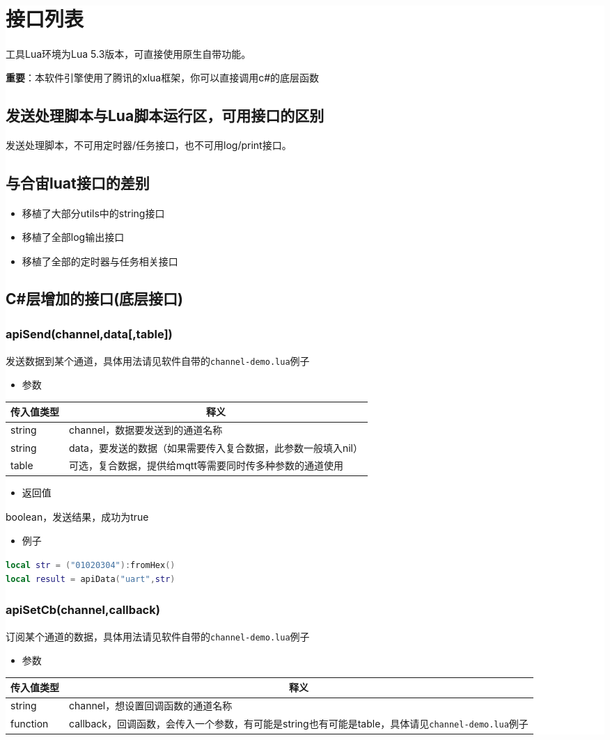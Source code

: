# 接口列表

工具Lua环境为Lua 5.3版本，可直接使用原生自带功能。

**重要**：本软件引擎使用了腾讯的xlua框架，你可以直接调用c#的底层函数

## 发送处理脚本与Lua脚本运行区，可用接口的区别

发送处理脚本，不可用定时器/任务接口，也不可用log/print接口。

## 与合宙luat接口的差别

- 移植了大部分utils中的string接口

- 移植了全部log输出接口

- 移植了全部的定时器与任务相关接口

## C#层增加的接口(底层接口)

### apiSend(channel,data[,table])

发送数据到某个通道，具体用法请见软件自带的`channel-demo.lua`例子

* 参数

|传入值类型|释义|
|-|-|
|string|channel，数据要发送到的通道名称|
|string|data，要发送的数据（如果需要传入复合数据，此参数一般填入nil）|
|table|可选，复合数据，提供给mqtt等需要同时传多种参数的通道使用|

* 返回值

boolean，发送结果，成功为true

* 例子

```lua
local str = ("01020304"):fromHex()
local result = apiData("uart",str)
```

### apiSetCb(channel,callback)

订阅某个通道的数据，具体用法请见软件自带的`channel-demo.lua`例子

* 参数

|传入值类型|释义|
|-|-|
|string|channel，想设置回调函数的通道名称|
|function|callback，回调函数，会传入一个参数，有可能是string也有可能是table，具体请见`channel-demo.lua`例子|
